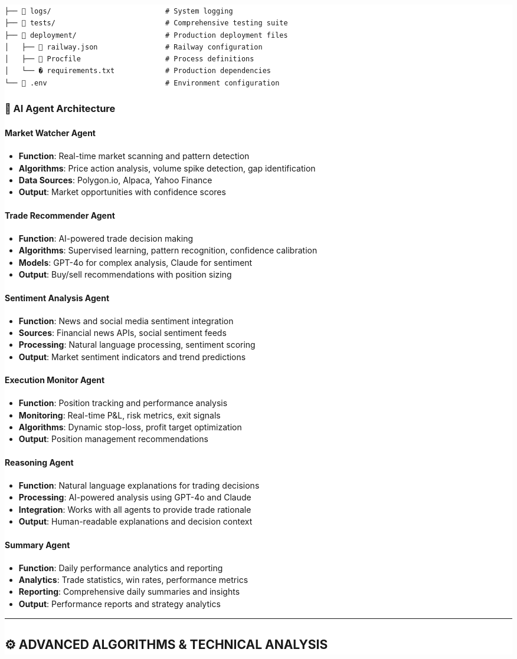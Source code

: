 ```
├── 📁 logs/                           # System logging
├── 📁 tests/                          # Comprehensive testing suite
├── 📁 deployment/                     # Production deployment files
│   ├── 📄 railway.json                # Railway configuration
│   ├── 📄 Procfile                    # Process definitions
│   └── � requirements.txt            # Production dependencies
└── 📄 .env                            # Environment configuration
```

### **🧠 AI Agent Architecture**

#### **Market Watcher Agent**
- **Function**: Real-time market scanning and pattern detection
- **Algorithms**: Price action analysis, volume spike detection, gap identification
- **Data Sources**: Polygon.io, Alpaca, Yahoo Finance
- **Output**: Market opportunities with confidence scores

#### **Trade Recommender Agent**
- **Function**: AI-powered trade decision making
- **Algorithms**: Supervised learning, pattern recognition, confidence calibration
- **Models**: GPT-4o for complex analysis, Claude for sentiment
- **Output**: Buy/sell recommendations with position sizing

#### **Sentiment Analysis Agent**
- **Function**: News and social media sentiment integration
- **Sources**: Financial news APIs, social sentiment feeds
- **Processing**: Natural language processing, sentiment scoring
- **Output**: Market sentiment indicators and trend predictions

#### **Execution Monitor Agent**
- **Function**: Position tracking and performance analysis
- **Monitoring**: Real-time P&L, risk metrics, exit signals
- **Algorithms**: Dynamic stop-loss, profit target optimization
- **Output**: Position management recommendations

#### **Reasoning Agent**
- **Function**: Natural language explanations for trading decisions
- **Processing**: AI-powered analysis using GPT-4o and Claude
- **Integration**: Works with all agents to provide trade rationale
- **Output**: Human-readable explanations and decision context

#### **Summary Agent**
- **Function**: Daily performance analytics and reporting
- **Analytics**: Trade statistics, win rates, performance metrics
- **Reporting**: Comprehensive daily summaries and insights
- **Output**: Performance reports and strategy analytics

---

## ⚙️ **ADVANCED ALGORITHMS & TECHNICAL ANALYSIS**
